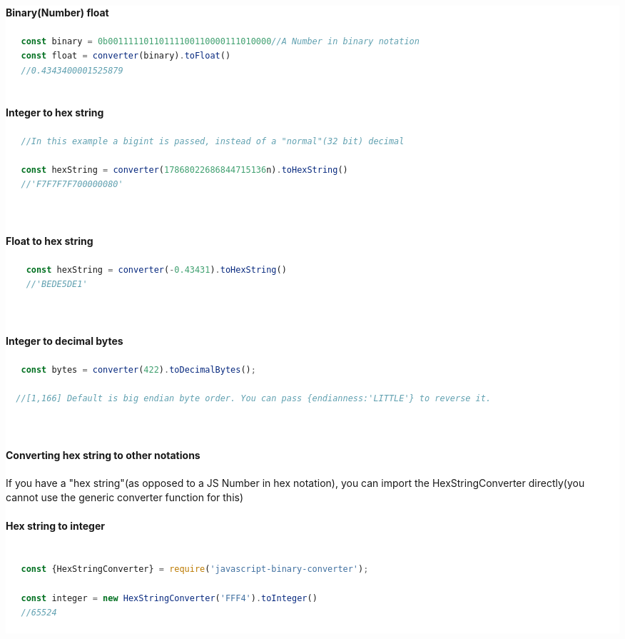
#### Binary(Number) float

```javascript
   const binary = 0b00111110110111100110000111010000//A Number in binary notation
   const float = converter(binary).toFloat()
   //0.4343400001525879   
 
```


#### Integer to hex string

```javascript
   //In this example a bigint is passed, instead of a "normal"(32 bit) decimal 

   const hexString = converter(17868022686844715136n).toHexString()
   //'F7F7F7F700000080'
   
 
```

#### Float to hex string

```javascript
    const hexString = converter(-0.43431).toHexString()
    //'BEDE5DE1'
   
 
```

#### Integer to decimal bytes

```javascript
   const bytes = converter(422).toDecimalBytes();

  //[1,166] Default is big endian byte order. You can pass {endianness:'LITTLE'} to reverse it.

 
```

#### Converting hex string to other notations

If you have a "hex string"(as opposed to a JS Number in hex notation), you can import the HexStringConverter directly(you cannot use the generic converter function for this)

#### Hex string to integer

```javascript

   const {HexStringConverter} = require('javascript-binary-converter');
   
   const integer = new HexStringConverter('FFF4').toInteger()
   //65524   
 
```
